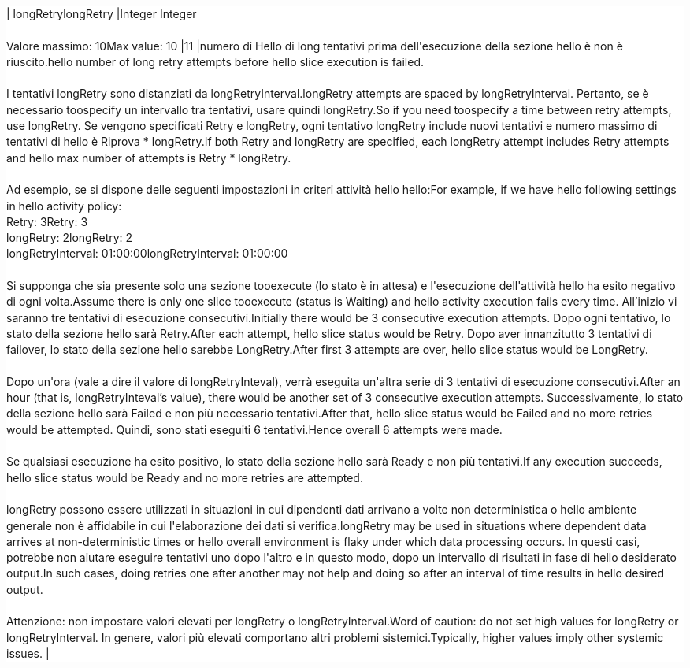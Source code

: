 | <span data-ttu-id="0fdea-291">longRetry</span><span class="sxs-lookup"><span data-stu-id="0fdea-291">longRetry</span></span> |<span data-ttu-id="0fdea-292">Integer </span><span class="sxs-lookup"><span data-stu-id="0fdea-292">Integer</span></span><br/><br/><span data-ttu-id="0fdea-293">Valore massimo: 10</span><span class="sxs-lookup"><span data-stu-id="0fdea-293">Max value: 10</span></span> |<span data-ttu-id="0fdea-294">1</span><span class="sxs-lookup"><span data-stu-id="0fdea-294">1</span></span> |<span data-ttu-id="0fdea-295">numero di Hello di long tentativi prima dell'esecuzione della sezione hello è non è riuscito.</span><span class="sxs-lookup"><span data-stu-id="0fdea-295">hello number of long retry attempts before hello slice execution is failed.</span></span><br/><br/><span data-ttu-id="0fdea-296">I tentativi longRetry sono distanziati da longRetryInterval.</span><span class="sxs-lookup"><span data-stu-id="0fdea-296">longRetry attempts are spaced by longRetryInterval.</span></span> <span data-ttu-id="0fdea-297">Pertanto, se è necessario toospecify un intervallo tra tentativi, usare quindi longRetry.</span><span class="sxs-lookup"><span data-stu-id="0fdea-297">So if you need toospecify a time between retry attempts, use longRetry.</span></span> <span data-ttu-id="0fdea-298">Se vengono specificati Retry e longRetry, ogni tentativo longRetry include nuovi tentativi e numero massimo di tentativi di hello è Riprova * longRetry.</span><span class="sxs-lookup"><span data-stu-id="0fdea-298">If both Retry and longRetry are specified, each longRetry attempt includes Retry attempts and hello max number of attempts is Retry * longRetry.</span></span><br/><br/><span data-ttu-id="0fdea-299">Ad esempio, se si dispone delle seguenti impostazioni in criteri attività hello hello:</span><span class="sxs-lookup"><span data-stu-id="0fdea-299">For example, if we have hello following settings in hello activity policy:</span></span><br/><span data-ttu-id="0fdea-300">Retry: 3</span><span class="sxs-lookup"><span data-stu-id="0fdea-300">Retry: 3</span></span><br/><span data-ttu-id="0fdea-301">longRetry: 2</span><span class="sxs-lookup"><span data-stu-id="0fdea-301">longRetry: 2</span></span><br/><span data-ttu-id="0fdea-302">longRetryInterval: 01:00:00</span><span class="sxs-lookup"><span data-stu-id="0fdea-302">longRetryInterval: 01:00:00</span></span><br/><br/><span data-ttu-id="0fdea-303">Si supponga che sia presente solo una sezione tooexecute (lo stato è in attesa) e l'esecuzione dell'attività hello ha esito negativo di ogni volta.</span><span class="sxs-lookup"><span data-stu-id="0fdea-303">Assume there is only one slice tooexecute (status is Waiting) and hello activity execution fails every time.</span></span> <span data-ttu-id="0fdea-304">All’inizio vi saranno tre tentativi di esecuzione consecutivi.</span><span class="sxs-lookup"><span data-stu-id="0fdea-304">Initially there would be 3 consecutive execution attempts.</span></span> <span data-ttu-id="0fdea-305">Dopo ogni tentativo, lo stato della sezione hello sarà Retry.</span><span class="sxs-lookup"><span data-stu-id="0fdea-305">After each attempt, hello slice status would be Retry.</span></span> <span data-ttu-id="0fdea-306">Dopo aver innanzitutto 3 tentativi di failover, lo stato della sezione hello sarebbe LongRetry.</span><span class="sxs-lookup"><span data-stu-id="0fdea-306">After first 3 attempts are over, hello slice status would be LongRetry.</span></span><br/><br/><span data-ttu-id="0fdea-307">Dopo un'ora (vale a dire il valore di longRetryInteval), verrà eseguita un'altra serie di 3 tentativi di esecuzione consecutivi.</span><span class="sxs-lookup"><span data-stu-id="0fdea-307">After an hour (that is, longRetryInteval’s value), there would be another set of 3 consecutive execution attempts.</span></span> <span data-ttu-id="0fdea-308">Successivamente, lo stato della sezione hello sarà Failed e non più necessario tentativi.</span><span class="sxs-lookup"><span data-stu-id="0fdea-308">After that, hello slice status would be Failed and no more retries would be attempted.</span></span> <span data-ttu-id="0fdea-309">Quindi, sono stati eseguiti 6 tentativi.</span><span class="sxs-lookup"><span data-stu-id="0fdea-309">Hence overall 6 attempts were made.</span></span><br/><br/><span data-ttu-id="0fdea-310">Se qualsiasi esecuzione ha esito positivo, lo stato della sezione hello sarà Ready e non più tentativi.</span><span class="sxs-lookup"><span data-stu-id="0fdea-310">If any execution succeeds, hello slice status would be Ready and no more retries are attempted.</span></span><br/><br/><span data-ttu-id="0fdea-311">longRetry possono essere utilizzati in situazioni in cui dipendenti dati arrivano a volte non deterministica o hello ambiente generale non è affidabile in cui l'elaborazione dei dati si verifica.</span><span class="sxs-lookup"><span data-stu-id="0fdea-311">longRetry may be used in situations where dependent data arrives at non-deterministic times or hello overall environment is flaky under which data processing occurs.</span></span> <span data-ttu-id="0fdea-312">In questi casi, potrebbe non aiutare eseguire tentativi uno dopo l'altro e in questo modo, dopo un intervallo di risultati in fase di hello desiderato output.</span><span class="sxs-lookup"><span data-stu-id="0fdea-312">In such cases, doing retries one after another may not help and doing so after an interval of time results in hello desired output.</span></span><br/><br/><span data-ttu-id="0fdea-313">Attenzione: non impostare valori elevati per longRetry o longRetryInterval.</span><span class="sxs-lookup"><span data-stu-id="0fdea-313">Word of caution: do not set high values for longRetry or longRetryInterval.</span></span> <span data-ttu-id="0fdea-314">In genere, valori più elevati comportano altri problemi sistemici.</span><span class="sxs-lookup"><span data-stu-id="0fdea-314">Typically, higher values imply other systemic issues.</span></span> |
